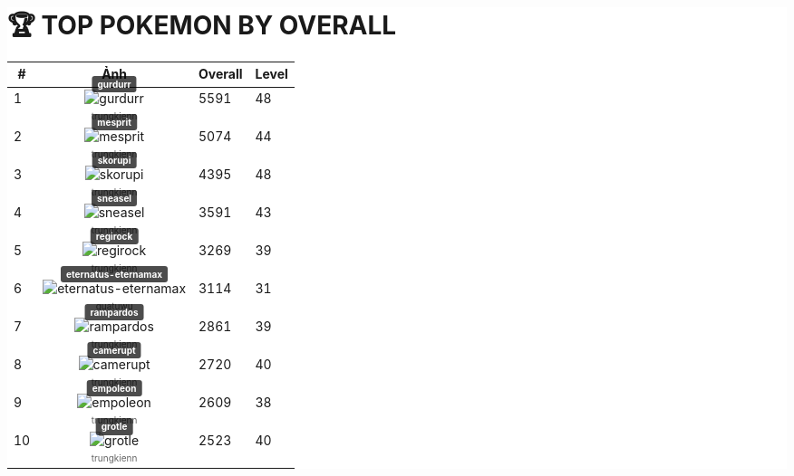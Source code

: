 # 🏆 TOP POKEMON BY OVERALL

| # | Ảnh | Overall | Level |
|---|---|---|---|
| 1 | <div style="display:flex;flex-direction:column;align-items:center;gap:2px;"><div style="position:relative;"><img src="https://raw.githubusercontent.com/PokeAPI/sprites/master/sprites/pokemon/other/official-artwork/533.png" alt="gurdurr" width="50" height="50"><div style="position:absolute;top:-15px;left:50%;transform:translateX(-50%);background:rgba(0,0,0,0.7);color:white;padding:2px 6px;border-radius:3px;font-size:10px;font-weight:bold;white-space:nowrap;">gurdurr</div></div><span style="font-size:10px;color:#666;text-align:center;">trungkienn</span></div> | 5591 | 48 |
| 2 | <div style="display:flex;flex-direction:column;align-items:center;gap:2px;"><div style="position:relative;"><img src="https://raw.githubusercontent.com/PokeAPI/sprites/master/sprites/pokemon/other/official-artwork/481.png" alt="mesprit" width="50" height="50"><div style="position:absolute;top:-15px;left:50%;transform:translateX(-50%);background:rgba(0,0,0,0.7);color:white;padding:2px 6px;border-radius:3px;font-size:10px;font-weight:bold;white-space:nowrap;">mesprit</div></div><span style="font-size:10px;color:#666;text-align:center;">trungkienn</span></div> | 5074 | 44 |
| 3 | <div style="display:flex;flex-direction:column;align-items:center;gap:2px;"><div style="position:relative;"><img src="https://raw.githubusercontent.com/PokeAPI/sprites/master/sprites/pokemon/other/official-artwork/451.png" alt="skorupi" width="50" height="50"><div style="position:absolute;top:-15px;left:50%;transform:translateX(-50%);background:rgba(0,0,0,0.7);color:white;padding:2px 6px;border-radius:3px;font-size:10px;font-weight:bold;white-space:nowrap;">skorupi</div></div><span style="font-size:10px;color:#666;text-align:center;">trungkienn</span></div> | 4395 | 48 |
| 4 | <div style="display:flex;flex-direction:column;align-items:center;gap:2px;"><div style="position:relative;"><img src="https://raw.githubusercontent.com/PokeAPI/sprites/master/sprites/pokemon/other/official-artwork/215.png" alt="sneasel" width="50" height="50"><div style="position:absolute;top:-15px;left:50%;transform:translateX(-50%);background:rgba(0,0,0,0.7);color:white;padding:2px 6px;border-radius:3px;font-size:10px;font-weight:bold;white-space:nowrap;">sneasel</div></div><span style="font-size:10px;color:#666;text-align:center;">trungkienn</span></div> | 3591 | 43 |
| 5 | <div style="display:flex;flex-direction:column;align-items:center;gap:2px;"><div style="position:relative;"><img src="https://raw.githubusercontent.com/PokeAPI/sprites/master/sprites/pokemon/other/official-artwork/377.png" alt="regirock" width="50" height="50"><div style="position:absolute;top:-15px;left:50%;transform:translateX(-50%);background:rgba(0,0,0,0.7);color:white;padding:2px 6px;border-radius:3px;font-size:10px;font-weight:bold;white-space:nowrap;">regirock</div></div><span style="font-size:10px;color:#666;text-align:center;">trungkienn</span></div> | 3269 | 39 |
| 6 | <div style="display:flex;flex-direction:column;align-items:center;gap:2px;"><div style="position:relative;"><img src="https://raw.githubusercontent.com/PokeAPI/sprites/master/sprites/pokemon/other/official-artwork/10190.png" alt="eternatus-eternamax" width="50" height="50"><div style="position:absolute;top:-15px;left:50%;transform:translateX(-50%);background:rgba(0,0,0,0.7);color:white;padding:2px 6px;border-radius:3px;font-size:10px;font-weight:bold;white-space:nowrap;">eternatus-eternamax</div></div><span style="font-size:10px;color:#666;text-align:center;">quatuwu</span></div> | 3114 | 31 |
| 7 | <div style="display:flex;flex-direction:column;align-items:center;gap:2px;"><div style="position:relative;"><img src="https://raw.githubusercontent.com/PokeAPI/sprites/master/sprites/pokemon/other/official-artwork/409.png" alt="rampardos" width="50" height="50"><div style="position:absolute;top:-15px;left:50%;transform:translateX(-50%);background:rgba(0,0,0,0.7);color:white;padding:2px 6px;border-radius:3px;font-size:10px;font-weight:bold;white-space:nowrap;">rampardos</div></div><span style="font-size:10px;color:#666;text-align:center;">trungkienn</span></div> | 2861 | 39 |
| 8 | <div style="display:flex;flex-direction:column;align-items:center;gap:2px;"><div style="position:relative;"><img src="https://raw.githubusercontent.com/PokeAPI/sprites/master/sprites/pokemon/other/official-artwork/323.png" alt="camerupt" width="50" height="50"><div style="position:absolute;top:-15px;left:50%;transform:translateX(-50%);background:rgba(0,0,0,0.7);color:white;padding:2px 6px;border-radius:3px;font-size:10px;font-weight:bold;white-space:nowrap;">camerupt</div></div><span style="font-size:10px;color:#666;text-align:center;">trungkienn</span></div> | 2720 | 40 |
| 9 | <div style="display:flex;flex-direction:column;align-items:center;gap:2px;"><div style="position:relative;"><img src="https://raw.githubusercontent.com/PokeAPI/sprites/master/sprites/pokemon/other/official-artwork/395.png" alt="empoleon" width="50" height="50"><div style="position:absolute;top:-15px;left:50%;transform:translateX(-50%);background:rgba(0,0,0,0.7);color:white;padding:2px 6px;border-radius:3px;font-size:10px;font-weight:bold;white-space:nowrap;">empoleon</div></div><span style="font-size:10px;color:#666;text-align:center;">trungkienn</span></div> | 2609 | 38 |
| 10 | <div style="display:flex;flex-direction:column;align-items:center;gap:2px;"><div style="position:relative;"><img src="https://raw.githubusercontent.com/PokeAPI/sprites/master/sprites/pokemon/other/official-artwork/388.png" alt="grotle" width="50" height="50"><div style="position:absolute;top:-15px;left:50%;transform:translateX(-50%);background:rgba(0,0,0,0.7);color:white;padding:2px 6px;border-radius:3px;font-size:10px;font-weight:bold;white-space:nowrap;">grotle</div></div><span style="font-size:10px;color:#666;text-align:center;">trungkienn</span></div> | 2523 | 40 |